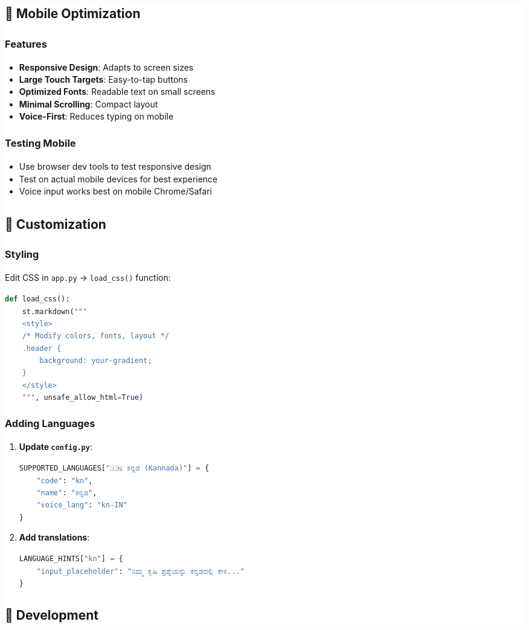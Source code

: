 ## 📱 Mobile Optimization

### Features
- **Responsive Design**: Adapts to screen sizes
- **Large Touch Targets**: Easy-to-tap buttons
- **Optimized Fonts**: Readable text on small screens
- **Minimal Scrolling**: Compact layout
- **Voice-First**: Reduces typing on mobile

### Testing Mobile
- Use browser dev tools to test responsive design
- Test on actual mobile devices for best experience
- Voice input works best on mobile Chrome/Safari

## 🎨 Customization

### Styling

Edit CSS in `app.py` → `load_css()` function:

```python
def load_css():
    st.markdown("""
    <style>
    /* Modify colors, fonts, layout */
    .header {
        background: your-gradient;
    }
    </style>
    """, unsafe_allow_html=True)
```

### Adding Languages

1. **Update `config.py`**:
   ```python
   SUPPORTED_LANGUAGES["🇮🇳 ಕನ್ನಡ (Kannada)"] = {
       "code": "kn",
       "name": "ಕನ್ನಡ",
       "voice_lang": "kn-IN"
   }
   ```

2. **Add translations**:
   ```python
   LANGUAGE_HINTS["kn"] = {
       "input_placeholder": "ನಿಮ್ಮ ಕೃಷಿ ಪ್ರಶ್ನೆಯನ್ನು ಕನ್ನಡದಲ್ಲಿ ಕೇಳಿ..."
   }
   ```

## 🧪 Development
